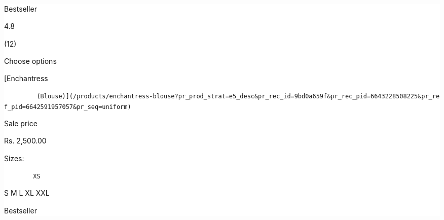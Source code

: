 Bestseller

4.8

(12)

[](/products/enchantress-blouse?pr_prod_strat=e5_desc&pr_rec_id=9bd0a659f&pr_rec_pid=6643228508225&pr_ref_pid=6642591957057&pr_seq=uniform)

[](/products/enchantress-blouse?pr_prod_strat=e5_desc&pr_rec_id=9bd0a659f&pr_rec_pid=6643228508225&pr_ref_pid=6642591957057&pr_seq=uniform)

[](/products/enchantress-blouse?pr_prod_strat=e5_desc&pr_rec_id=9bd0a659f&pr_rec_pid=6643228508225&pr_ref_pid=6642591957057&pr_seq=uniform)

[](/products/enchantress-blouse?pr_prod_strat=e5_desc&pr_rec_id=9bd0a659f&pr_rec_pid=6643228508225&pr_ref_pid=6642591957057&pr_seq=uniform)

[](/products/enchantress-blouse?pr_prod_strat=e5_desc&pr_rec_id=9bd0a659f&pr_rec_pid=6643228508225&pr_ref_pid=6642591957057&pr_seq=uniform)

[](/products/enchantress-blouse?pr_prod_strat=e5_desc&pr_rec_id=9bd0a659f&pr_rec_pid=6643228508225&pr_ref_pid=6642591957057&pr_seq=uniform)

[](/products/enchantress-blouse?pr_prod_strat=e5_desc&pr_rec_id=9bd0a659f&pr_rec_pid=6643228508225&pr_ref_pid=6642591957057&pr_seq=uniform)

[](/products/enchantress-blouse?pr_prod_strat=e5_desc&pr_rec_id=9bd0a659f&pr_rec_pid=6643228508225&pr_ref_pid=6642591957057&pr_seq=uniform)

[](/products/enchantress-blouse?pr_prod_strat=e5_desc&pr_rec_id=9bd0a659f&pr_rec_pid=6643228508225&pr_ref_pid=6642591957057&pr_seq=uniform)

[](/products/enchantress-blouse?pr_prod_strat=e5_desc&pr_rec_id=9bd0a659f&pr_rec_pid=6643228508225&pr_ref_pid=6642591957057&pr_seq=uniform)

Choose options

[Enchantress
          
          
             (Blouse)](/products/enchantress-blouse?pr_prod_strat=e5_desc&pr_rec_id=9bd0a659f&pr_rec_pid=6643228508225&pr_ref_pid=6642591957057&pr_seq=uniform)

Sale price

Rs. 2,500.00

Sizes: 
    
     
      
      
            XS
S
M
L
XL
XXL

Bestseller
